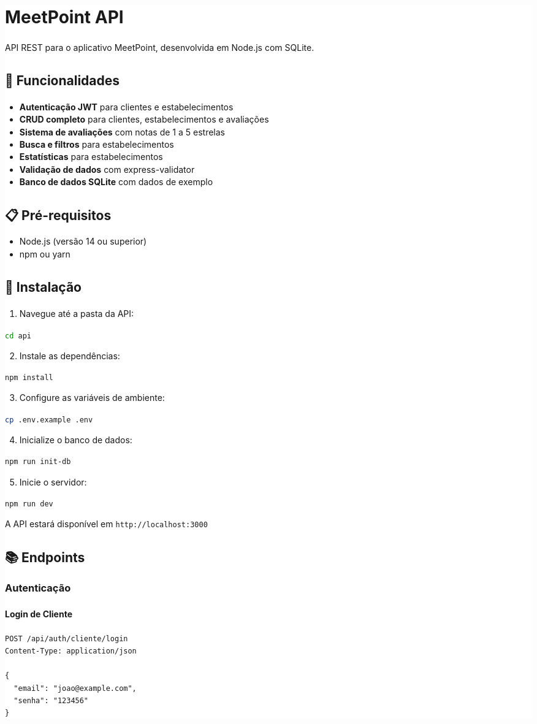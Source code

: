 # MeetPoint API

API REST para o aplicativo MeetPoint, desenvolvida em Node.js com SQLite.

## 🚀 Funcionalidades

- **Autenticação JWT** para clientes e estabelecimentos
- **CRUD completo** para clientes, estabelecimentos e avaliações
- **Sistema de avaliações** com notas de 1 a 5 estrelas
- **Busca e filtros** para estabelecimentos
- **Estatísticas** para estabelecimentos
- **Validação de dados** com express-validator
- **Banco de dados SQLite** com dados de exemplo

## 📋 Pré-requisitos

- Node.js (versão 14 ou superior)
- npm ou yarn

## 🔧 Instalação

1. Navegue até a pasta da API:
```bash
cd api
```

2. Instale as dependências:
```bash
npm install
```

3. Configure as variáveis de ambiente:
```bash
cp .env.example .env
```

4. Inicialize o banco de dados:
```bash
npm run init-db
```

5. Inicie o servidor:
```bash
npm run dev
```

A API estará disponível em `http://localhost:3000`

## 📚 Endpoints

### Autenticação

#### Login de Cliente
```http
POST /api/auth/cliente/login
Content-Type: application/json

{
  "email": "joao@example.com",
  "senha": "123456"
}
```

